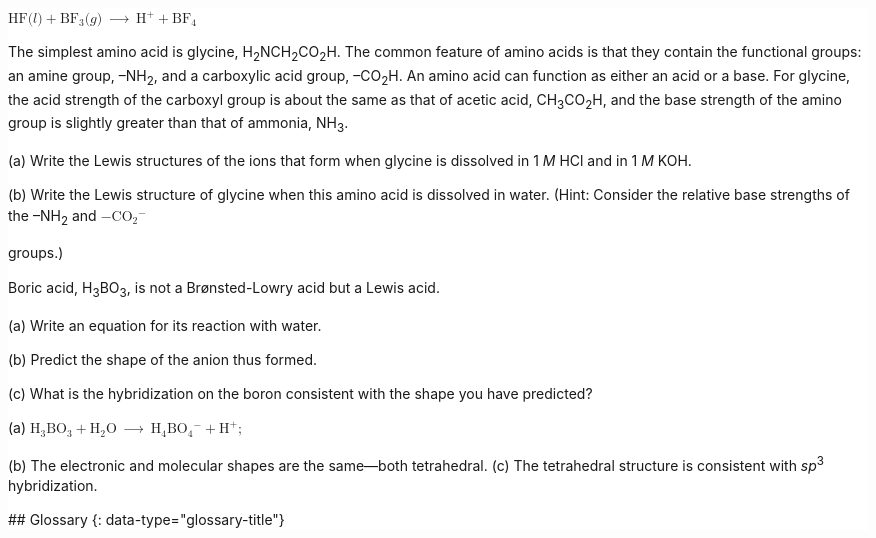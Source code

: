  <math xmlns="http://www.w3.org/1998/Math/MathML"><mrow><mtext>HF</mtext><mo stretchy="false">(</mo><mi>l</mi><mo stretchy="false">)</mo><mo>+</mo><msub><mrow><mtext>BF</mtext></mrow><mn>3</mn></msub><mo stretchy="false">(</mo><mi>g</mi><mo stretchy="false">)</mo><mspace width="0.2em" /><mo stretchy="false">⟶</mo><mspace width="0.2em" /><msup><mtext>H</mtext><mn>+</mn></msup><mo>+</mo><msub><mrow><mtext>BF</mtext></mrow><mn>4</mn></msub></mrow></math>

</div>
</div>

<div data-type="exercise" class="exercise">
<div data-type="problem" class="problem" markdown="1">
The simplest amino acid is glycine, H<sub>2</sub>NCH<sub>2</sub>CO<sub>2</sub>H. The common feature of amino acids is that they contain the functional groups: an amine group, –NH<sub>2</sub>, and a carboxylic acid group, –CO<sub>2</sub>H. An amino acid can function as either an acid or a base. For glycine, the acid strength of the carboxyl group is about the same as that of acetic acid, CH<sub>3</sub>CO<sub>2</sub>H, and the base strength of the amino group is slightly greater than that of ammonia, NH<sub>3</sub>.

(a) Write the Lewis structures of the ions that form when glycine is dissolved in 1 *M* HCl and in 1 *M* KOH.

(b) Write the Lewis structure of glycine when this amino acid is dissolved in water. (Hint: Consider the relative base strengths of the –NH<sub>2</sub> and <math xmlns="http://www.w3.org/1998/Math/MathML"><mrow><mo>−</mo><msub><mrow><mtext>CO</mtext></mrow><mn>2</mn></msub><msup><mrow /><mtext>−</mtext></msup></mrow></math>

 groups.)

</div>
</div>

<div data-type="exercise" class="exercise">
<div data-type="problem" class="problem" markdown="1">
Boric acid, H<sub>3</sub>BO<sub>3</sub>, is not a Brønsted-Lowry acid but a Lewis acid.

(a) Write an equation for its reaction with water.

(b) Predict the shape of the anion thus formed.

(c) What is the hybridization on the boron consistent with the shape you have predicted?

</div>
<div data-type="solution" class="solution" markdown="1">
(a) <math xmlns="http://www.w3.org/1998/Math/MathML"><mrow><msub><mtext>H</mtext><mn>3</mn></msub><msub><mrow><mtext>BO</mtext></mrow><mn>3</mn></msub><mo>+</mo><msub><mtext>H</mtext><mn>2</mn></msub><mtext>O</mtext><mspace width="0.2em" /><mo stretchy="false">⟶</mo><mspace width="0.2em" /><msub><mtext>H</mtext><mn>4</mn></msub><msub><mrow><mtext>BO</mtext></mrow><mn>4</mn></msub><msup><mrow /><mtext>−</mtext></msup><mo>+</mo><msup><mtext>H</mtext><mn>+</mn></msup><mo>;</mo></mrow></math>

 (b) The electronic and molecular shapes are the same—both tetrahedral. (c) The tetrahedral structure is consistent with *sp*<sup>3</sup> hybridization.

</div>
</div>

<div data-type="glossary" markdown="1">
## Glossary
{: data-type="glossary-title"}
